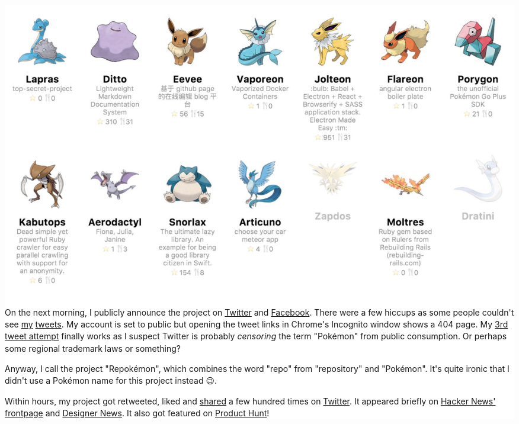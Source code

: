 [![Third sneak peek of Repokémon; Lapras, Ditto, Eevee, Vaporeon, Jolteon, Flareon, Porygon, Kabutops, Aerodactyl, Snorlax, Articuno, Moltres](../images/screenshots/web/repokemon-sneak-peek-3@2x.jpg)](https://twitter.com/cheeaun/status/753626210660290560)

On the next morning, I publicly announce the project on [Twitter](https://twitter.com/cheeaun/status/753773619935793152) and [Facebook](https://www.facebook.com/cheeaun/posts/10154148733861294). There were a few hiccups as some people couldn't see [my](https://twitter.com/cheeaun/status/753758270083375104) [tweets](https://twitter.com/cheeaun/status/753762545656172544). My account is set to public but opening the tweet links in Chrome's Incognito window shows a 404 page. My [3rd tweet attempt](https://twitter.com/cheeaun/status/753773619935793152) finally works as I suspect Twitter is probably *censoring* the term "Pokémon" from public consumption. Or perhaps some regional trademark laws or something?

Anyway, I call the project "Repokémon", which combines the word "repo" from "repository" and "Pokémon". It's quite ironic that I didn't use a Pokémon name for this project instead 😉.

Within hours, my project got retweeted, liked and [shared](https://twitter.com/indutny/status/753861032066637824) a few hundred times on [Twitter](https://twitter.com/search?q=repokemon). It appeared briefly on [Hacker News' frontpage](https://news.ycombinator.com/item?id=12098918) and [Designer News](https://www.designernews.co/stories/71852-repokmon--showcase-of-github-repos-with-pokmon-names). It also got featured on [Product Hunt](https://www.producthunt.com/tech/repokemon)!
